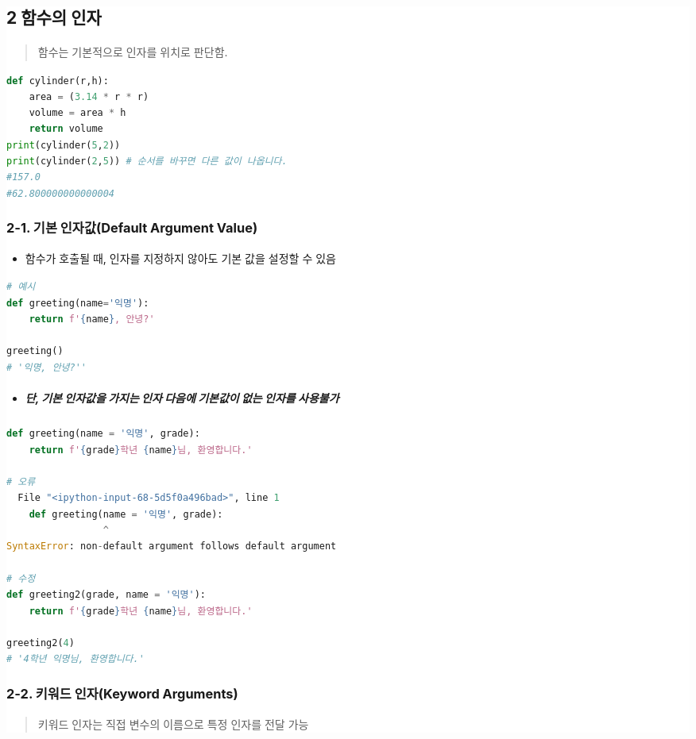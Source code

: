 

## 2 함수의 인자

> 함수는 기본적으로 인자를 위치로 판단함.

```python
def cylinder(r,h):
    area = (3.14 * r * r)
    volume = area * h
    return volume
print(cylinder(5,2))
print(cylinder(2,5)) # 순서를 바꾸면 다른 값이 나옵니다.
#157.0
#62.800000000000004
```

### 2-1. 기본 인자값(Default Argument Value)

- 함수가 호출될 때, 인자를 지정하지 않아도 기본 값을 설정할 수 있음

```python
# 예시
def greeting(name='익명'):
    return f'{name}, 안녕?'

greeting()
# '익명, 안녕?''
```

- ##### 단, 기본 인자값을 가지는 인자 다음에 기본값이 없는 인자를 사용불가

```python
def greeting(name = '익명', grade):
    return f'{grade}학년 {name}님, 환영합니다.'

# 오류
  File "<ipython-input-68-5d5f0a496bad>", line 1
    def greeting(name = '익명', grade):
                 ^
SyntaxError: non-default argument follows default argument
    
# 수정
def greeting2(grade, name = '익명'):
    return f'{grade}학년 {name}님, 환영합니다.'

greeting2(4)
# '4학년 익명님, 환영합니다.'
```



### 2-2. 키워드 인자(Keyword Arguments)

> 키워드 인자는 직접 변수의 이름으로 특정 인자를 전달 가능
